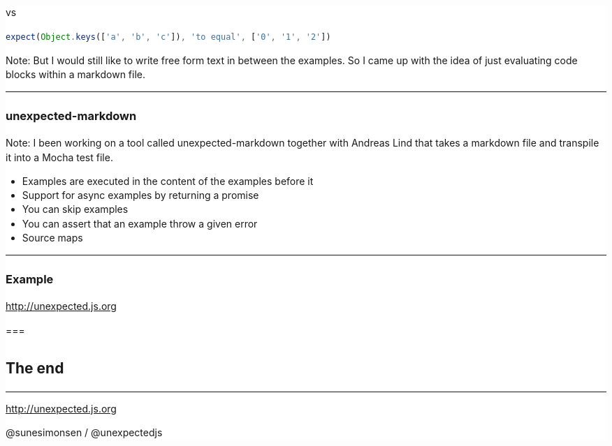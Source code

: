 vs

```js
expect(Object.keys(['a', 'b', 'c']), 'to equal', ['0', '1', '2'])
```

Note: But I would still like to write free form text in between the examples.
So I came up with the idea of just evaluating code blocks within a markdown file.

---

### unexpected-markdown

Note: I been working on a tool called unexpected-markdown together with Andreas
Lind that takes a markdown file and transpile it into a Mocha test file.

* Examples are executed in the content of the examples before it
* Support for async examples by returning a promise
* You can skip examples
* You can assert that an example throw a given error 
* Source maps

---

### Example

http://unexpected.js.org

===

## The end

----

http://unexpected.js.org

@sunesimonsen / @unexpectedjs
